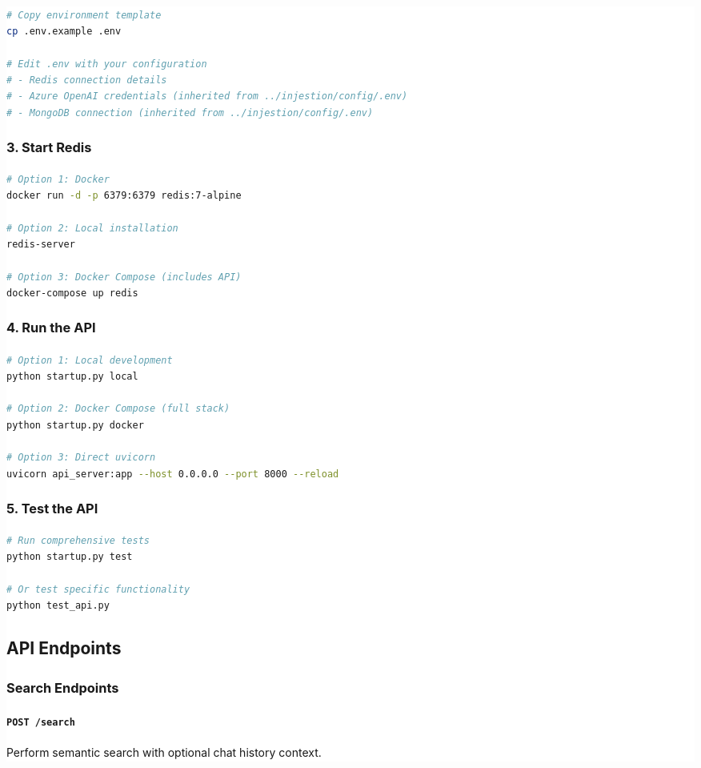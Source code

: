 ```bash
# Copy environment template
cp .env.example .env

# Edit .env with your configuration
# - Redis connection details
# - Azure OpenAI credentials (inherited from ../injestion/config/.env)
# - MongoDB connection (inherited from ../injestion/config/.env)
```

### 3. Start Redis

```bash
# Option 1: Docker
docker run -d -p 6379:6379 redis:7-alpine

# Option 2: Local installation
redis-server

# Option 3: Docker Compose (includes API)
docker-compose up redis
```

### 4. Run the API

```bash
# Option 1: Local development
python startup.py local

# Option 2: Docker Compose (full stack)
python startup.py docker

# Option 3: Direct uvicorn
uvicorn api_server:app --host 0.0.0.0 --port 8000 --reload
```

### 5. Test the API

```bash
# Run comprehensive tests
python startup.py test

# Or test specific functionality
python test_api.py
```

## API Endpoints

### Search Endpoints

#### `POST /search`
Perform semantic search with optional chat history context.
